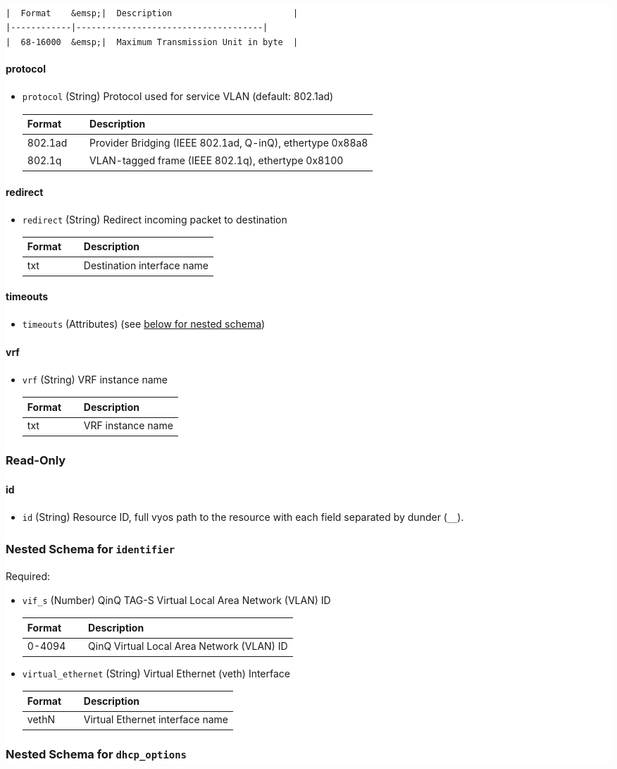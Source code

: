     |  Format    &emsp;|  Description                        |
    |------------|-------------------------------------|
    |  68-16000  &emsp;|  Maximum Transmission Unit in byte  |
#### protocol
- `protocol` (String) Protocol used for service VLAN (default: 802.1ad)

    |  Format   &emsp;|  Description                                                |
    |-----------|-------------------------------------------------------------|
    |  802.1ad  &emsp;|  Provider Bridging (IEEE 802.1ad, Q-inQ), ethertype 0x88a8  |
    |  802.1q   &emsp;|  VLAN-tagged frame (IEEE 802.1q), ethertype 0x8100          |
#### redirect
- `redirect` (String) Redirect incoming packet to destination

    |  Format  &emsp;|  Description                 |
    |----------|------------------------------|
    |  txt     &emsp;|  Destination interface name  |
#### timeouts
- `timeouts` (Attributes) (see [below for nested schema](#nestedatt--timeouts))
#### vrf
- `vrf` (String) VRF instance name

    |  Format  &emsp;|  Description        |
    |----------|---------------------|
    |  txt     &emsp;|  VRF instance name  |

### Read-Only

#### id
- `id` (String) Resource ID, full vyos path to the resource with each field separated by dunder (`__`).

<a id="nestedatt--identifier"></a>
### Nested Schema for `identifier`

Required:

- `vif_s` (Number) QinQ TAG-S Virtual Local Area Network (VLAN) ID

    |  Format  &emsp;|  Description                                |
    |----------|---------------------------------------------|
    |  0-4094  &emsp;|  QinQ Virtual Local Area Network (VLAN) ID  |
- `virtual_ethernet` (String) Virtual Ethernet (veth) Interface

    |  Format  &emsp;|  Description                      |
    |----------|-----------------------------------|
    |  vethN   &emsp;|  Virtual Ethernet interface name  |


<a id="nestedatt--dhcp_options"></a>
### Nested Schema for `dhcp_options`
